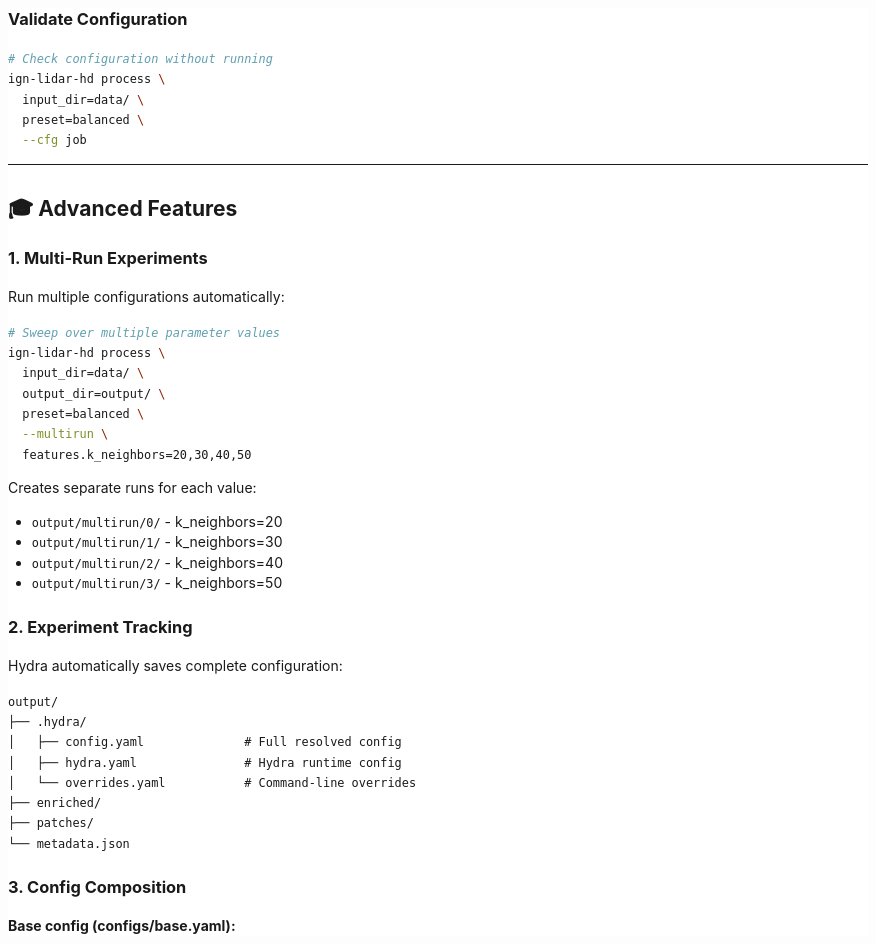 ### Validate Configuration

```bash
# Check configuration without running
ign-lidar-hd process \
  input_dir=data/ \
  preset=balanced \
  --cfg job
```

---

## 🎓 Advanced Features

### 1. Multi-Run Experiments

Run multiple configurations automatically:

```bash
# Sweep over multiple parameter values
ign-lidar-hd process \
  input_dir=data/ \
  output_dir=output/ \
  preset=balanced \
  --multirun \
  features.k_neighbors=20,30,40,50
```

Creates separate runs for each value:

- `output/multirun/0/` - k_neighbors=20
- `output/multirun/1/` - k_neighbors=30
- `output/multirun/2/` - k_neighbors=40
- `output/multirun/3/` - k_neighbors=50

### 2. Experiment Tracking

Hydra automatically saves complete configuration:

```
output/
├── .hydra/
│   ├── config.yaml              # Full resolved config
│   ├── hydra.yaml               # Hydra runtime config
│   └── overrides.yaml           # Command-line overrides
├── enriched/
├── patches/
└── metadata.json
```

### 3. Config Composition

**Base config (configs/base.yaml):**
